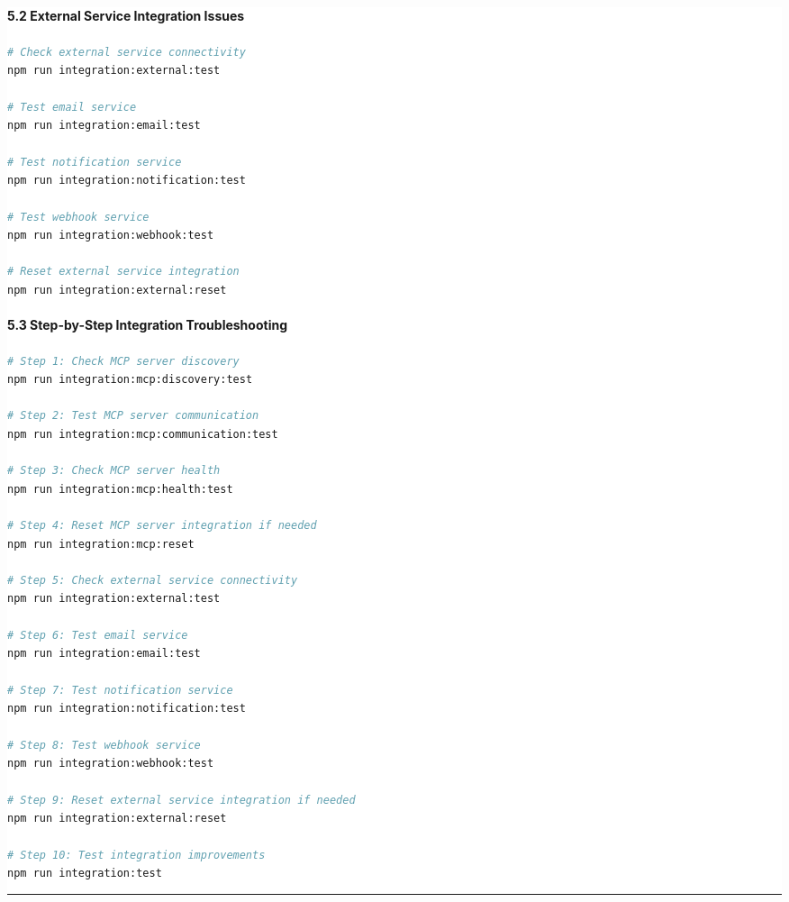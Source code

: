 #### 5.2 External Service Integration Issues
```bash
# Check external service connectivity
npm run integration:external:test

# Test email service
npm run integration:email:test

# Test notification service
npm run integration:notification:test

# Test webhook service
npm run integration:webhook:test

# Reset external service integration
npm run integration:external:reset
```

#### 5.3 Step-by-Step Integration Troubleshooting
```bash
# Step 1: Check MCP server discovery
npm run integration:mcp:discovery:test

# Step 2: Test MCP server communication
npm run integration:mcp:communication:test

# Step 3: Check MCP server health
npm run integration:mcp:health:test

# Step 4: Reset MCP server integration if needed
npm run integration:mcp:reset

# Step 5: Check external service connectivity
npm run integration:external:test

# Step 6: Test email service
npm run integration:email:test

# Step 7: Test notification service
npm run integration:notification:test

# Step 8: Test webhook service
npm run integration:webhook:test

# Step 9: Reset external service integration if needed
npm run integration:external:reset

# Step 10: Test integration improvements
npm run integration:test
```

---
